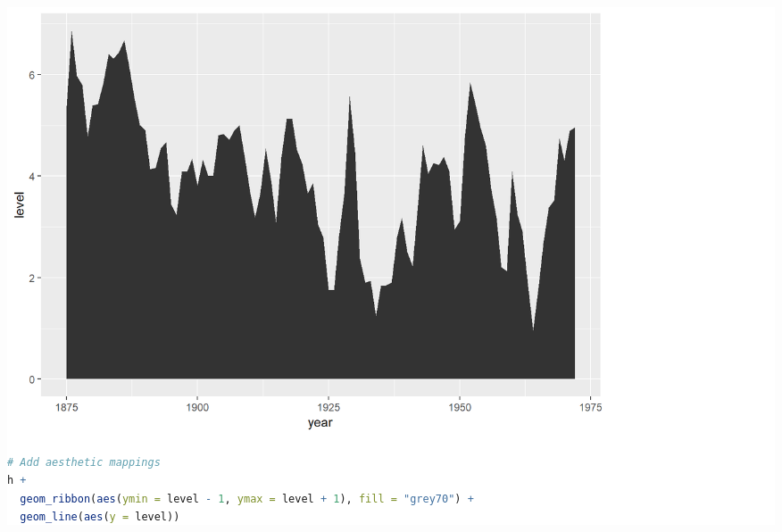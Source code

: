 <img src="03-data-visualization_files/figure-html/unnamed-chunk-16-2.png" width="672" />

```r
# Add aesthetic mappings
h +
  geom_ribbon(aes(ymin = level - 1, ymax = level + 1), fill = "grey70") +
  geom_line(aes(y = level))
```
